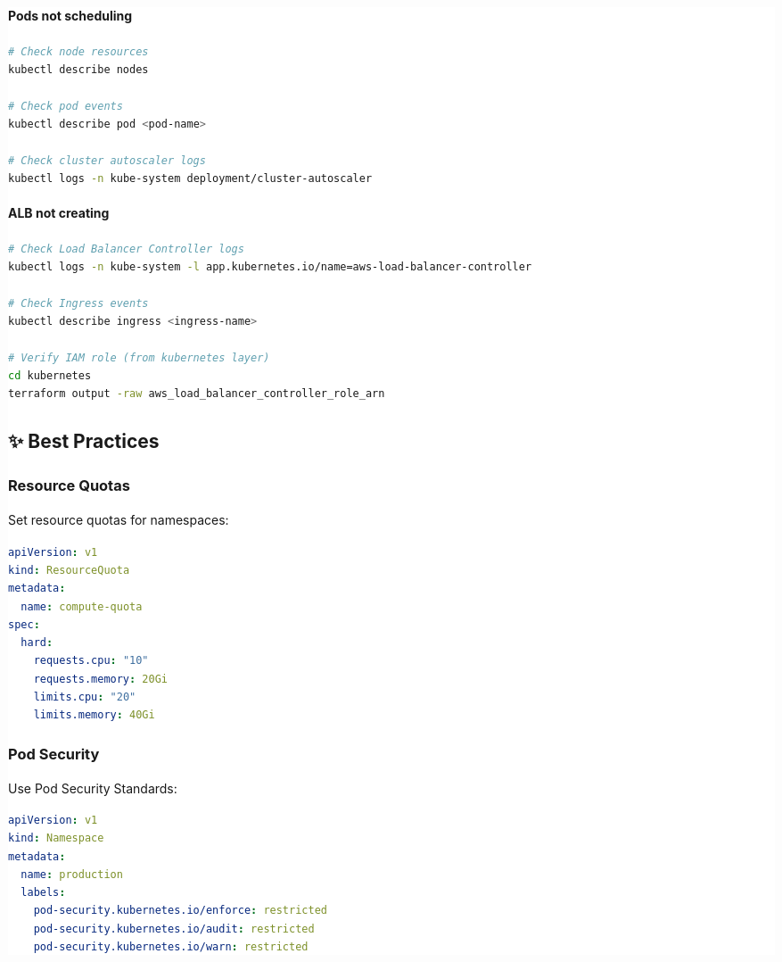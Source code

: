 #### Pods not scheduling

```bash
# Check node resources
kubectl describe nodes

# Check pod events
kubectl describe pod <pod-name>

# Check cluster autoscaler logs
kubectl logs -n kube-system deployment/cluster-autoscaler
```

#### ALB not creating

```bash
# Check Load Balancer Controller logs
kubectl logs -n kube-system -l app.kubernetes.io/name=aws-load-balancer-controller

# Check Ingress events
kubectl describe ingress <ingress-name>

# Verify IAM role (from kubernetes layer)
cd kubernetes
terraform output -raw aws_load_balancer_controller_role_arn
```

## ✨ Best Practices

### Resource Quotas

Set resource quotas for namespaces:

```yaml
apiVersion: v1
kind: ResourceQuota
metadata:
  name: compute-quota
spec:
  hard:
    requests.cpu: "10"
    requests.memory: 20Gi
    limits.cpu: "20"
    limits.memory: 40Gi
```

### Pod Security

Use Pod Security Standards:

```yaml
apiVersion: v1
kind: Namespace
metadata:
  name: production
  labels:
    pod-security.kubernetes.io/enforce: restricted
    pod-security.kubernetes.io/audit: restricted
    pod-security.kubernetes.io/warn: restricted
```
